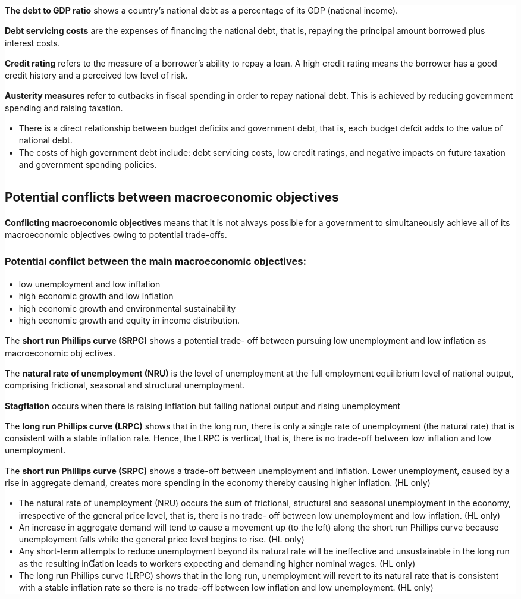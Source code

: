 **The debt to GDP ratio** shows a country’s national debt as a percentage of its GDP (national income).

**Debt servicing costs** are the expenses of financing the national debt, that is, repaying the principal amount borrowed plus interest costs.

**Credit rating** refers to the measure of a borrower’s ability to repay a loan. A high credit rating means the borrower has a good credit history and a perceived low level of risk.

**Austerity measures** refer to cutbacks in fiscal spending in order to repay national debt. This is achieved by reducing government spending and raising taxation.

+ There is a direct relationship between budget deficits and government debt, that is, each budget defcit adds to the value of national debt.
+ The costs of high government debt include: debt servicing costs, low credit ratings, and negative impacts on future taxation and government spending policies.

## Potential conflicts between macroeconomic objectives

**Conflicting macroeconomic objectives** means that it is not always possible for a government to simultaneously achieve all of its macroeconomic objectives owing to
potential trade-offs.

### Potential conflict between the main macroeconomic objectives:

+ low unemployment and low inflation
+ high economic growth and low inflation
+ high economic growth and environmental sustainability
+ high economic growth and equity in income distribution.

The **short run Phillips curve (SRPC)** shows a potential trade- off between pursuing low unemployment and low inflation as macroeconomic obj ectives.

The **natural rate of unemployment (NRU)** is the level of unemployment at the full
employment equilibrium level of national output, comprising frictional, seasonal and structural unemployment.

**Stagflation** occurs when there is raising inflation but falling national output and rising unemployment

The **long run Phillips curve (LRPC)** shows that in the long run, there is only a single
rate of unemployment (the natural rate) that is consistent with a stable inflation rate. Hence, the LRPC is vertical, that is, there is no trade-off between low inflation and low unemployment.

The **short run Phillips curve (SRPC)** shows a trade-off between unemployment and inflation. Lower unemployment, caused by a rise in aggregate demand, creates more spending in the economy thereby causing higher inflation. (HL only)

+ The natural rate of unemployment (NRU) occurs the sum of frictional, structural and seasonal unemployment in the economy, irrespective of the general price level, that is, there is no trade- off between low unemployment and low inflation. (HL only)
+ An increase in aggregate demand will tend to cause a movement up (to the left) along the short run Phillips curve because unemployment falls while the general price level begins to rise. (HL only)
+ Any short-term attempts to reduce unemployment beyond its natural rate will be ineffective and unsustainable in the long run as the resulting ination leads to workers expecting and demanding higher nominal wages. (HL only)
+ The long run Phillips curve (LRPC) shows that in the long run, unemployment will revert to its natural rate that is consistent with a stable inflation rate so there is no trade-off between low inflation and low unemployment. (HL only)